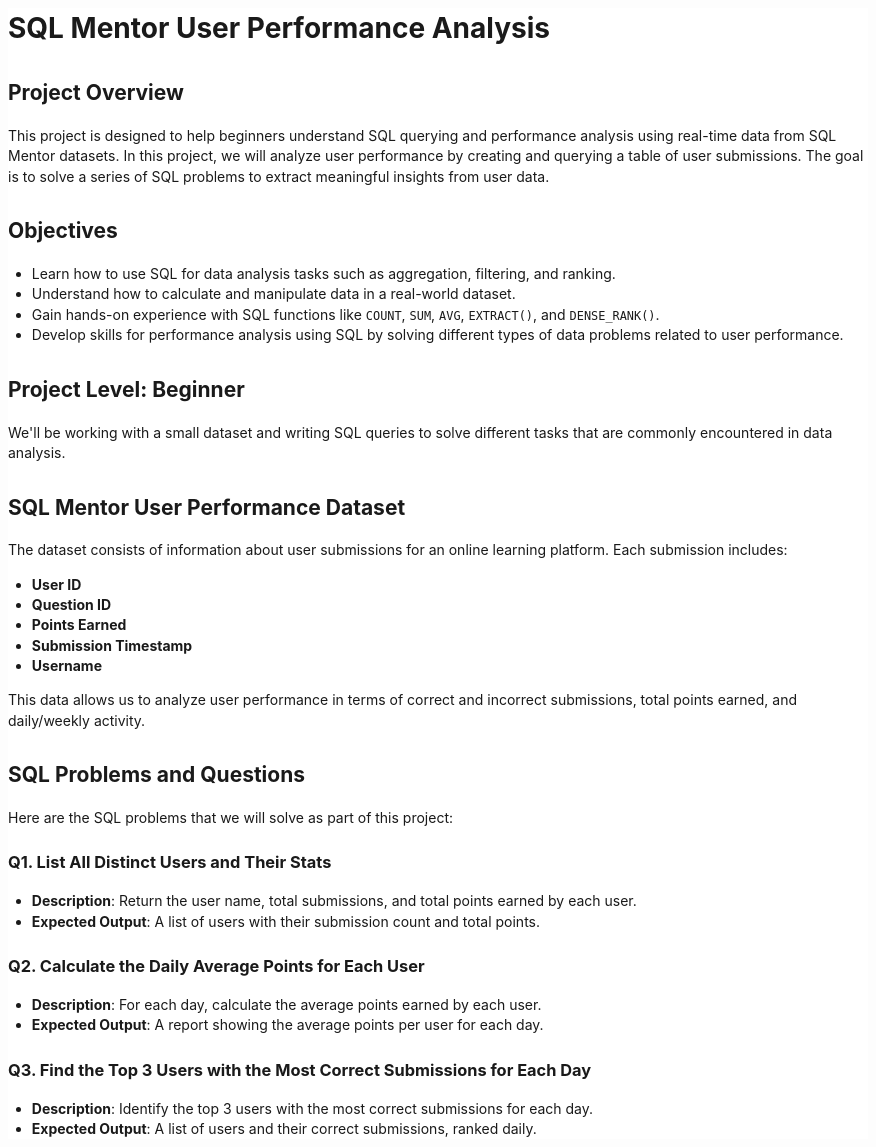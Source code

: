 # SQL Mentor User Performance Analysis

## Project Overview

This project is designed to help beginners understand SQL querying and performance analysis using real-time data from SQL Mentor datasets. In this project, we will analyze user performance by creating and querying a table of user submissions. The goal is to solve a series of SQL problems to extract meaningful insights from user data.

## Objectives

- Learn how to use SQL for data analysis tasks such as aggregation, filtering, and ranking.
- Understand how to calculate and manipulate data in a real-world dataset.
- Gain hands-on experience with SQL functions like `COUNT`, `SUM`, `AVG`, `EXTRACT()`, and `DENSE_RANK()`.
- Develop skills for performance analysis using SQL by solving different types of data problems related to user performance.

## Project Level: Beginner

We'll be working with a small dataset and writing SQL queries to solve different tasks that are commonly encountered in data analysis.

## SQL Mentor User Performance Dataset

The dataset consists of information about user submissions for an online learning platform. Each submission includes:
- **User ID**
- **Question ID**
- **Points Earned**
- **Submission Timestamp**
- **Username**

This data allows us to analyze user performance in terms of correct and incorrect submissions, total points earned, and daily/weekly activity.

## SQL Problems and Questions

Here are the SQL problems that we will solve as part of this project:

### Q1. List All Distinct Users and Their Stats
- **Description**: Return the user name, total submissions, and total points earned by each user.
- **Expected Output**: A list of users with their submission count and total points.

### Q2. Calculate the Daily Average Points for Each User
- **Description**: For each day, calculate the average points earned by each user.
- **Expected Output**: A report showing the average points per user for each day.

### Q3. Find the Top 3 Users with the Most Correct Submissions for Each Day
- **Description**: Identify the top 3 users with the most correct submissions for each day.
- **Expected Output**: A list of users and their correct submissions, ranked daily.
